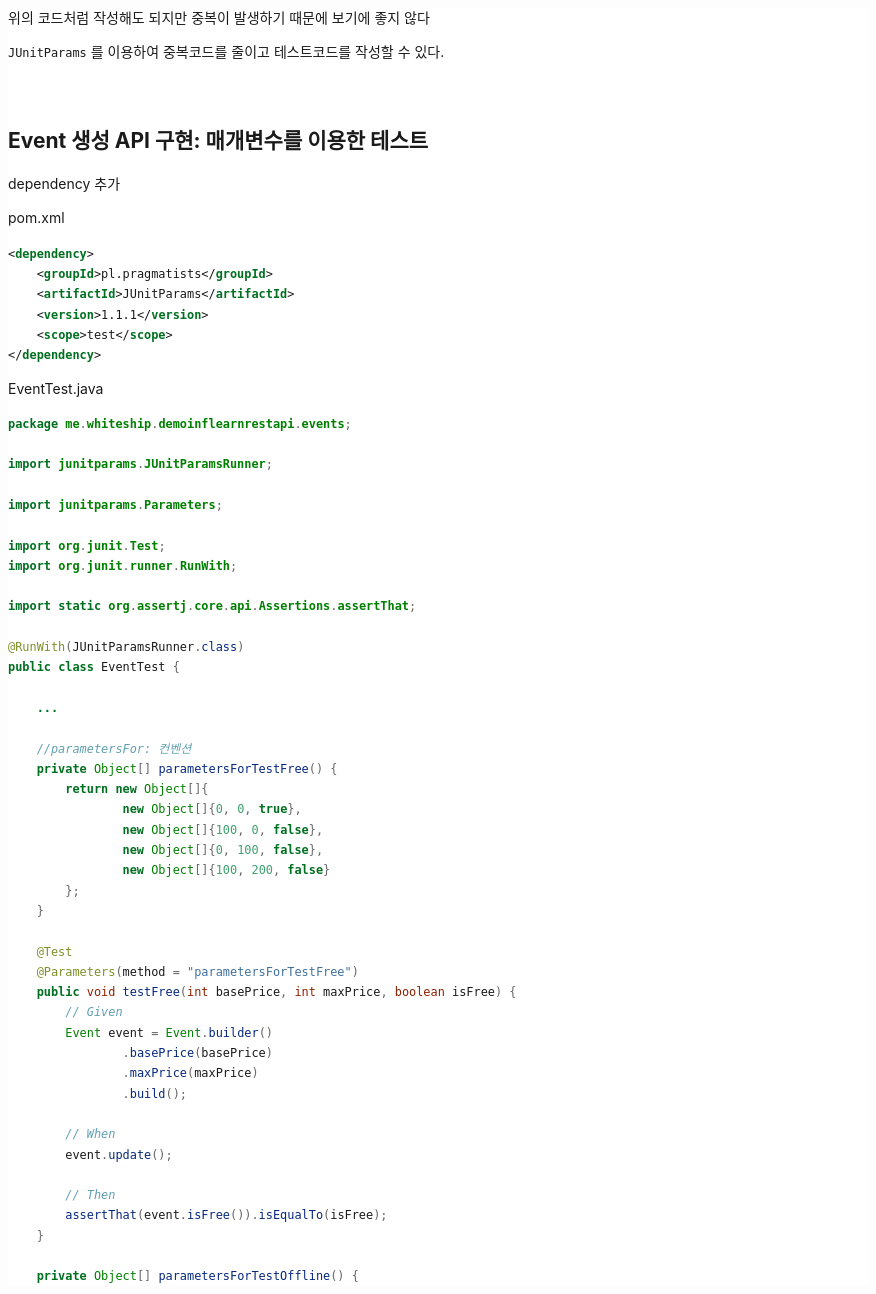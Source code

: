 위의 코드처럼 작성해도 되지만 중복이 발생하기 때문에 보기에 좋지 않다

`JUnitParams` 를 이용하여 중복코드를 줄이고 테스트코드를 작성할 수 있다.

<br>

## Event 생성 API 구현: 매개변수를 이용한 테스트

dependency 추가

pom.xml

```xml
<dependency>
    <groupId>pl.pragmatists</groupId>
    <artifactId>JUnitParams</artifactId>
    <version>1.1.1</version>
    <scope>test</scope>
</dependency>
```

EventTest.java

```java
package me.whiteship.demoinflearnrestapi.events;

import junitparams.JUnitParamsRunner;

import junitparams.Parameters;

import org.junit.Test;
import org.junit.runner.RunWith;

import static org.assertj.core.api.Assertions.assertThat;

@RunWith(JUnitParamsRunner.class)
public class EventTest {

    ...

    //parametersFor: 컨벤션
    private Object[] parametersForTestFree() {
        return new Object[]{
                new Object[]{0, 0, true},
                new Object[]{100, 0, false},
                new Object[]{0, 100, false},
                new Object[]{100, 200, false}
        };
    }

    @Test
    @Parameters(method = "parametersForTestFree")
    public void testFree(int basePrice, int maxPrice, boolean isFree) {
        // Given
        Event event = Event.builder()
                .basePrice(basePrice)
                .maxPrice(maxPrice)
                .build();

        // When
        event.update();

        // Then
        assertThat(event.isFree()).isEqualTo(isFree);
    }

    private Object[] parametersForTestOffline() {
```